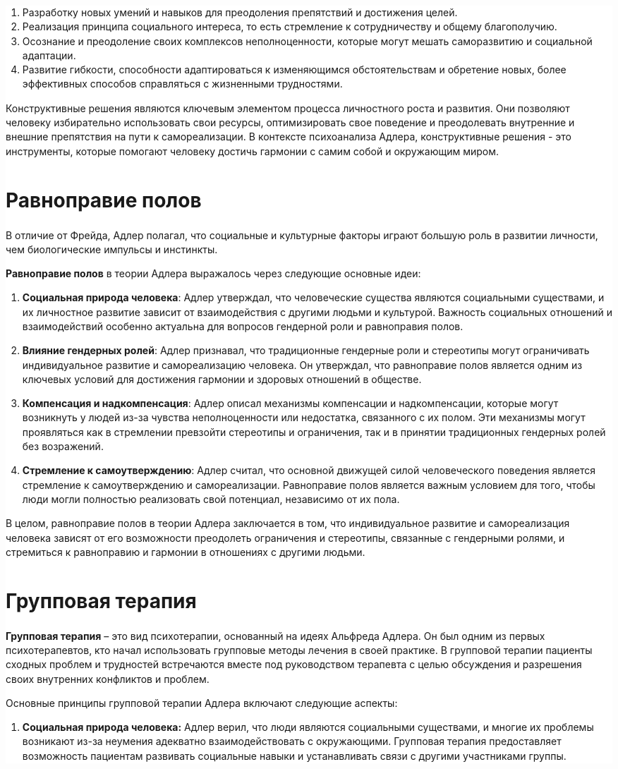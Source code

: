 1. Разработку новых умений и навыков для преодоления препятствий и достижения целей.
2. Реализация принципа социального интереса, то есть стремление к сотрудничеству и общему благополучию.
3. Осознание и преодоление своих комплексов неполноценности, которые могут мешать саморазвитию и социальной адаптации.
4. Развитие гибкости, способности адаптироваться к изменяющимся обстоятельствам и обретение новых, более эффективных способов справляться с жизненными трудностями.

Конструктивные решения являются ключевым элементом процесса личностного роста и развития. Они позволяют человеку избирательно использовать свои ресурсы, оптимизировать свое поведение и преодолевать внутренние и внешние препятствия на пути к самореализации. В контексте психоанализа Адлера, конструктивные решения - это инструменты, которые помогают человеку достичь гармонии с самим собой и окружающим миром.

# Равноправие полов

В отличие от Фрейда, Адлер полагал, что социальные и культурные факторы играют большую роль в развитии личности, чем биологические импульсы и инстинкты.

**Равноправие полов** в теории Адлера выражалось через следующие основные идеи:

1. **Социальная природа человека**: Адлер утверждал, что человеческие существа являются социальными существами, и их личностное развитие зависит от взаимодействия с другими людьми и культурой. Важность социальных отношений и взаимодействий особенно актуальна для вопросов гендерной роли и равноправия полов.

2. **Влияние гендерных ролей**: Адлер признавал, что традиционные гендерные роли и стереотипы могут ограничивать индивидуальное развитие и самореализацию человека. Он утверждал, что равноправие полов является одним из ключевых условий для достижения гармонии и здоровых отношений в обществе.

3. **Компенсация и надкомпенсация**: Адлер описал механизмы компенсации и надкомпенсации, которые могут возникнуть у людей из-за чувства неполноценности или недостатка, связанного с их полом. Эти механизмы могут проявляться как в стремлении превзойти стереотипы и ограничения, так и в принятии традиционных гендерных ролей без возражений.

4. **Стремление к самоутверждению**: Адлер считал, что основной движущей силой человеческого поведения является стремление к самоутверждению и самореализации. Равноправие полов является важным условием для того, чтобы люди могли полностью реализовать свой потенциал, независимо от их пола.

В целом, равноправие полов в теории Адлера заключается в том, что индивидуальное развитие и самореализация человека зависят от его возможности преодолеть ограничения и стереотипы, связанные с гендерными ролями, и стремиться к равноправию и гармонии в отношениях с другими людьми.

# Групповая терапия

**Групповая терапия** – это вид психотерапии, основанный на идеях Альфреда Адлера. Он был одним из первых психотерапевтов, кто начал использовать групповые методы лечения в своей практике. В групповой терапии пациенты сходных проблем и трудностей встречаются вместе под руководством терапевта с целью обсуждения и разрешения своих внутренних конфликтов и проблем.

Основные принципы групповой терапии Адлера включают следующие аспекты:

1. **Социальная природа человека:** Адлер верил, что люди являются социальными существами, и многие их проблемы возникают из-за неумения адекватно взаимодействовать с окружающими. Групповая терапия предоставляет возможность пациентам развивать социальные навыки и устанавливать связи с другими участниками группы.
